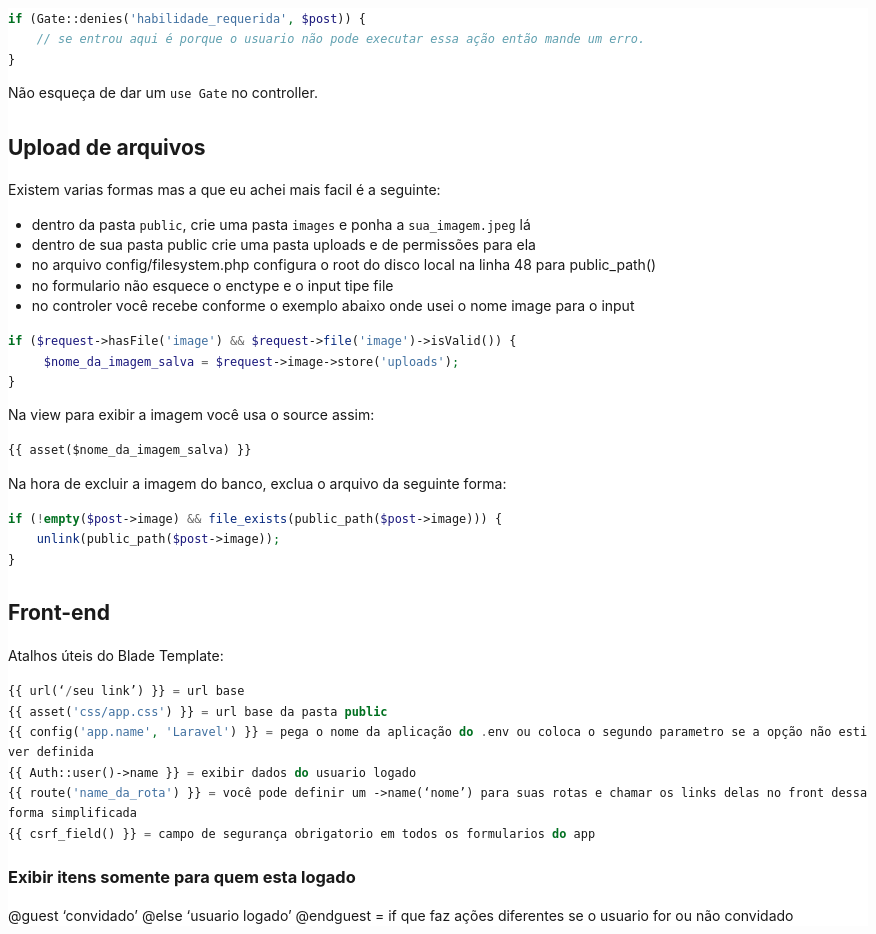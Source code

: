 ```php
if (Gate::denies('habilidade_requerida', $post)) {
    // se entrou aqui é porque o usuario não pode executar essa ação então mande um erro.
}
```

Não esqueça de dar um `use Gate` no controller.

## Upload de arquivos

Existem varias formas mas a que eu achei mais facil é a seguinte:

- dentro da pasta `public`, crie uma pasta `images` e ponha a `sua_imagem.jpeg` lá
- dentro de sua pasta public crie uma pasta uploads e de permissões para ela
- no arquivo config/filesystem.php configura o root do disco local na linha 48 para public_path()
- no formulario não esquece o enctype e o input tipe file
- no controler você recebe conforme o exemplo abaixo onde usei o nome image para o input

```php
if ($request->hasFile('image') && $request->file('image')->isValid()) {
     $nome_da_imagem_salva = $request->image->store('uploads');
}
```

Na view para exibir a imagem você usa o source assim:

    {{ asset($nome_da_imagem_salva) }}

Na hora de excluir a imagem do banco, exclua o arquivo da seguinte forma:

```php
if (!empty($post->image) && file_exists(public_path($post->image))) {
    unlink(public_path($post->image));
}
```

## Front-end

Atalhos úteis do Blade Template:

```php
{{ url(‘/seu link’) }} = url base
{{ asset('css/app.css') }} = url base da pasta public
{{ config('app.name', 'Laravel') }} = pega o nome da aplicação do .env ou coloca o segundo parametro se a opção não estiver definida
{{ Auth::user()->name }} = exibir dados do usuario logado
{{ route('name_da_rota') }} = você pode definir um ->name(‘nome’) para suas rotas e chamar os links delas no front dessa forma simplificada 
{{ csrf_field() }} = campo de segurança obrigatorio em todos os formularios do app
```

### Exibir itens somente para quem esta logado

@guest
    ‘convidado’
@else
    ‘usuario logado’
@endguest = if que faz ações diferentes se o usuario for ou não convidado

